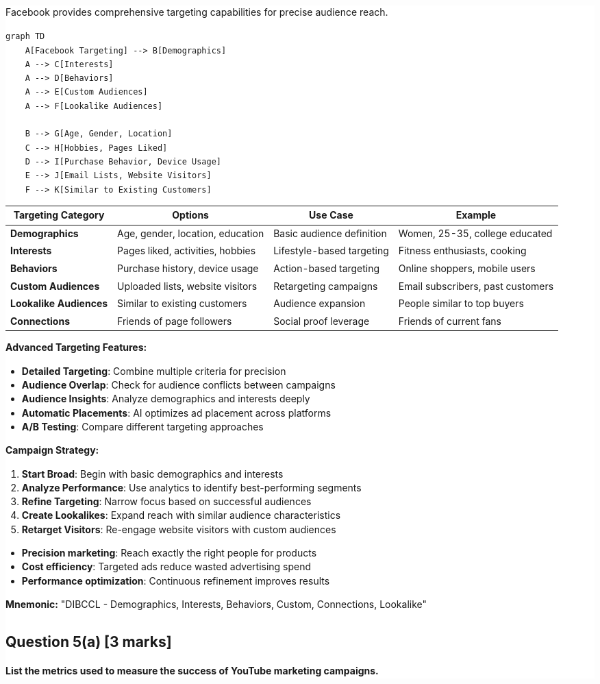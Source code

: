 Facebook provides comprehensive targeting capabilities for precise audience reach.

```mermaid
graph TD
    A[Facebook Targeting] --> B[Demographics]
    A --> C[Interests]
    A --> D[Behaviors]
    A --> E[Custom Audiences]
    A --> F[Lookalike Audiences]
    
    B --> G[Age, Gender, Location]
    C --> H[Hobbies, Pages Liked]
    D --> I[Purchase Behavior, Device Usage]
    E --> J[Email Lists, Website Visitors]
    F --> K[Similar to Existing Customers]
```

| Targeting Category | Options | Use Case | Example |
|-------------------|---------|----------|---------|
| **Demographics** | Age, gender, location, education | Basic audience definition | Women, 25-35, college educated |
| **Interests** | Pages liked, activities, hobbies | Lifestyle-based targeting | Fitness enthusiasts, cooking |
| **Behaviors** | Purchase history, device usage | Action-based targeting | Online shoppers, mobile users |
| **Custom Audiences** | Uploaded lists, website visitors | Retargeting campaigns | Email subscribers, past customers |
| **Lookalike Audiences** | Similar to existing customers | Audience expansion | People similar to top buyers |
| **Connections** | Friends of page followers | Social proof leverage | Friends of current fans |

**Advanced Targeting Features:**

- **Detailed Targeting**: Combine multiple criteria for precision
- **Audience Overlap**: Check for audience conflicts between campaigns
- **Audience Insights**: Analyze demographics and interests deeply
- **Automatic Placements**: AI optimizes ad placement across platforms
- **A/B Testing**: Compare different targeting approaches

**Campaign Strategy:**

1. **Start Broad**: Begin with basic demographics and interests
2. **Analyze Performance**: Use analytics to identify best-performing segments
3. **Refine Targeting**: Narrow focus based on successful audiences
4. **Create Lookalikes**: Expand reach with similar audience characteristics
5. **Retarget Visitors**: Re-engage website visitors with custom audiences

- **Precision marketing**: Reach exactly the right people for products
- **Cost efficiency**: Targeted ads reduce wasted advertising spend
- **Performance optimization**: Continuous refinement improves results

**Mnemonic:** "DIBCCL - Demographics, Interests, Behaviors, Custom, Connections, Lookalike"

## Question 5(a) [3 marks]

**List the metrics used to measure the success of YouTube marketing campaigns.**
